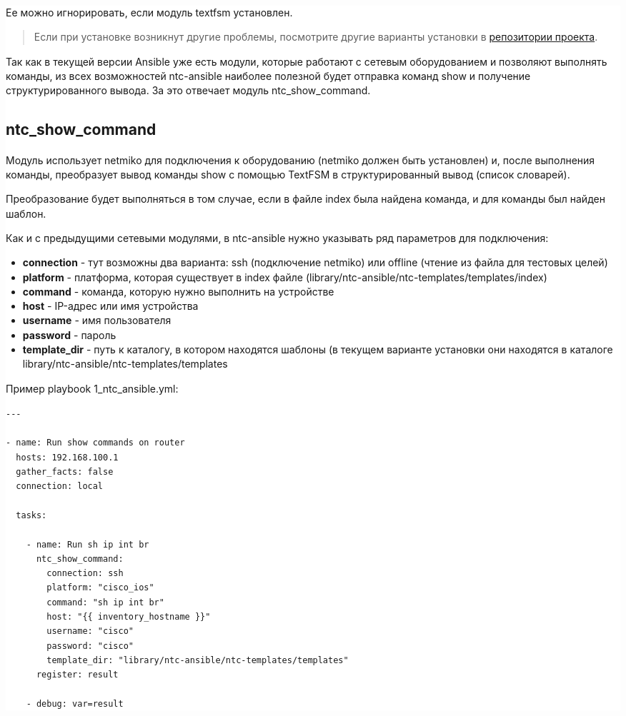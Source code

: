 Ее можно игнорировать, если модуль textfsm установлен.

> Если при установке возникнут другие проблемы, посмотрите другие варианты установки в [репозитории проекта](https://github.com/networktocode/ntc-ansible). 

Так как в текущей версии Ansible уже есть модули, которые работают с сетевым оборудованием и позволяют выполнять команды, из всех возможностей ntc-ansible наиболее полезной будет отправка команд show и получение структурированного вывода.
За это отвечает модуль ntc_show_command.

## ntc_show_command

Модуль использует netmiko для подключения к оборудованию (netmiko должен быть установлен) и, после выполнения команды, преобразует вывод команды show с помощью TextFSM в структурированный вывод (список словарей).

Преобразование будет выполняться в том случае, если в файле index была найдена команда, и для команды был найден шаблон.

Как и с предыдущими сетевыми модулями, в ntc-ansible нужно указывать ряд параметров для подключения:
* __connection__ - тут возможны два варианта: ssh (подключение netmiko) или offline (чтение из файла для тестовых целей)
* __platform__ - платформа, которая существует в index файле (library/ntc-ansible/ntc-templates/templates/index)
* __command__ - команда, которую нужно выполнить на устройстве
* __host__ - IP-адрес или имя устройства
* __username__ - имя пользователя
* __password__ - пароль
* __template_dir__ - путь к каталогу, в котором находятся шаблоны (в текущем варианте установки они находятся в каталоге library/ntc-ansible/ntc-templates/templates


Пример playbook 1_ntc_ansible.yml:
```
---

- name: Run show commands on router
  hosts: 192.168.100.1
  gather_facts: false
  connection: local

  tasks:

    - name: Run sh ip int br
      ntc_show_command:
        connection: ssh
        platform: "cisco_ios"
        command: "sh ip int br"
        host: "{{ inventory_hostname }}"
        username: "cisco"
        password: "cisco"
        template_dir: "library/ntc-ansible/ntc-templates/templates"
      register: result

    - debug: var=result
```
